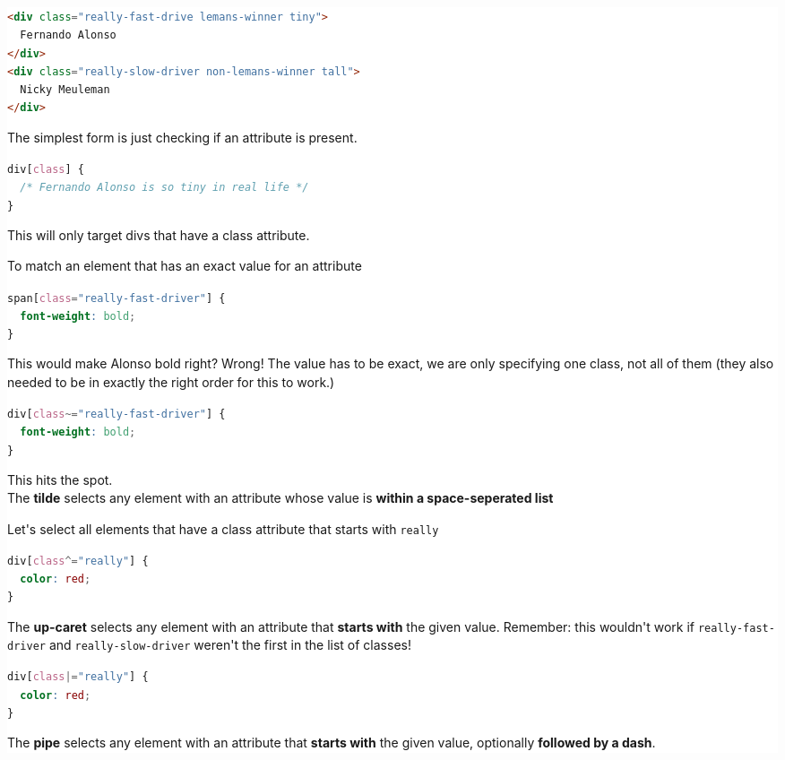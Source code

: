 ```html
<div class="really-fast-drive lemans-winner tiny">
  Fernando Alonso
</div>
<div class="really-slow-driver non-lemans-winner tall">
  Nicky Meuleman
</div>
```

The simplest form is just checking if an attribute is present.

```css
div[class] {
  /* Fernando Alonso is so tiny in real life */
}
```

This will only target divs that have a class attribute.

To match an element that has an exact value for an attribute

```css
span[class="really-fast-driver"] {
  font-weight: bold;
}
```

This would make Alonso bold right? Wrong! The value has to be exact, we are only specifying one class, not all of them (they also needed to be in exactly the right order for this to work.)

```css
div[class~="really-fast-driver"] {
  font-weight: bold;
}
```

This hits the spot.  
The **tilde** selects any element with an attribute whose value is **within a space-seperated list**

Let's select all elements that have a class attribute that starts with `really`

```css
div[class^="really"] {
  color: red;
}
```

The **up-caret** selects any element with an attribute that **starts with** the given value.
Remember: this wouldn't work if `really-fast-driver` and `really-slow-driver` weren't the first in the list of classes!

```css
div[class|="really"] {
  color: red;
}
```

The **pipe** selects any element with an attribute that **starts with** the given value, optionally **followed by a dash**.
